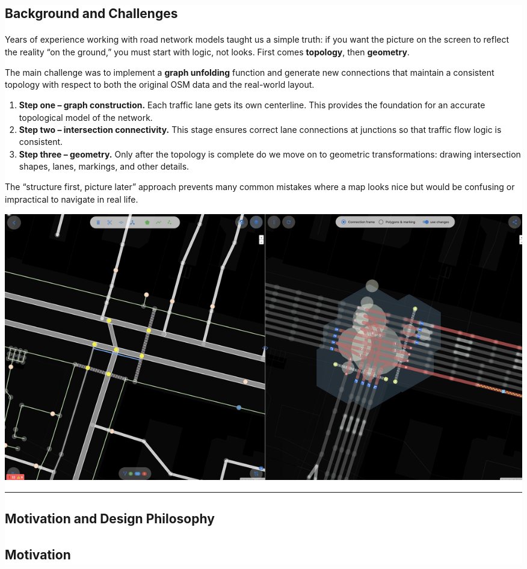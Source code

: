 
## Background and Challenges

Years of experience working with road network models taught us a simple truth: if you want the picture on the screen to reflect the reality “on the ground,” you must start with logic, not looks. First comes **topology**, then **geometry**.

The main challenge was to implement a **graph unfolding** function and generate new connections that maintain a consistent topology with respect to both the original OSM data and the real-world layout.

1. **Step one – graph construction.** Each traffic lane gets its own centerline. This provides the foundation for an accurate topological model of the network.
2. **Step two – intersection connectivity.** This stage ensures correct lane connections at junctions so that traffic flow logic is consistent.
3. **Step three – geometry.** Only after the topology is complete do we move on to geometric transformations: drawing intersection shapes, lanes, markings, and other details.

The “structure first, picture later” approach prevents many common mistakes where a map looks nice but would be confusing or impractical to navigate in real life.


![Network Graph Construction](../ru/img/osmpie-img2.png)

---

## Motivation and Design Philosophy
## Motivation
